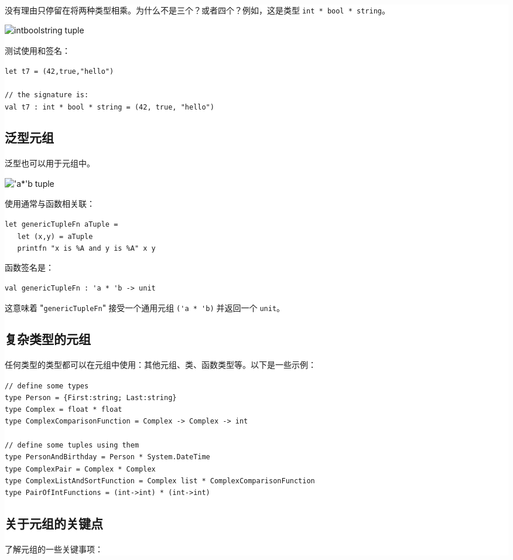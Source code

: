 没有理由只停留在将两种类型相乘。为什么不是三个？或者四个？例如，这是类型 `int * bool * string`。

![int*bool*string tuple](tuple_int_bool_str.png)

测试使用和签名：

```
let t7 = (42,true,"hello")

// the signature is:
val t7 : int * bool * string = (42, true, "hello") 
```

## 泛型元组

泛型也可以用于元组中。

!['a*'b tuple](tuple_a_b.png)

使用通常与函数相关联：

```
let genericTupleFn aTuple = 
   let (x,y) = aTuple
   printfn "x is %A and y is %A" x y 
```

函数签名是：

```
val genericTupleFn : 'a * 'b -> unit 
```

这意味着 "`genericTupleFn`" 接受一个通用元组 `('a * 'b)` 并返回一个 `unit`。

## 复杂类型的元组

任何类型的类型都可以在元组中使用：其他元组、类、函数类型等。以下是一些示例：

```
// define some types
type Person = {First:string; Last:string}
type Complex = float * float
type ComplexComparisonFunction = Complex -> Complex -> int

// define some tuples using them
type PersonAndBirthday = Person * System.DateTime
type ComplexPair = Complex * Complex
type ComplexListAndSortFunction = Complex list * ComplexComparisonFunction
type PairOfIntFunctions = (int->int) * (int->int) 
```

## 关于元组的关键点

了解元组的一些关键事项：
